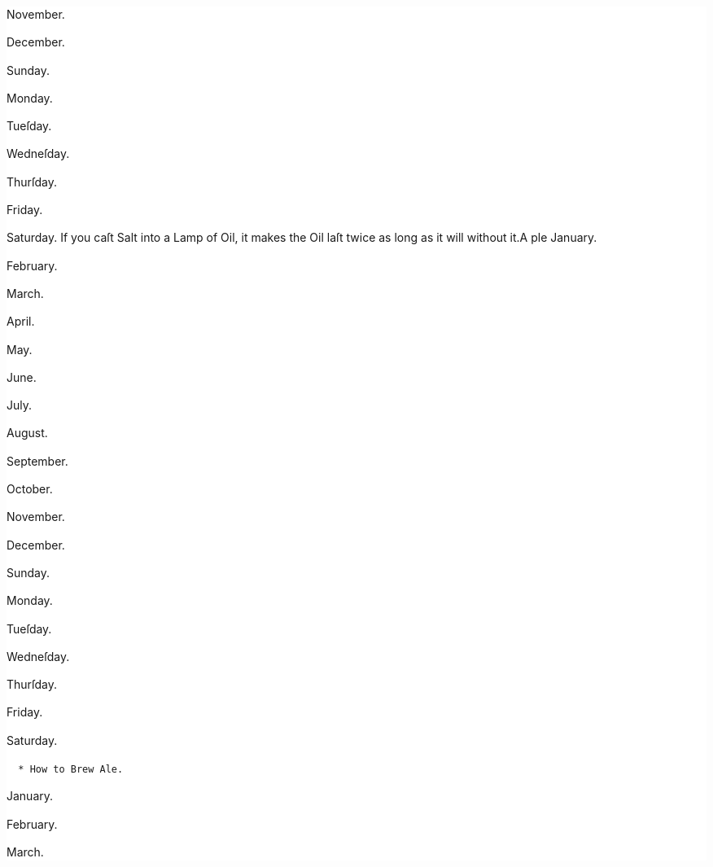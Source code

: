 November.

December.

Sunday.

Monday.

Tueſday.

Wedneſday.

Thurſday.

Friday.

Saturday.
If you caſt Salt into a Lamp of Oil, it makes the Oil laſt twice as long as it will without it.A ple
January.

February.

March.

April.

May.

June.

July.

August.

September.

October.

November.

December.

Sunday.

Monday.

Tueſday.

Wedneſday.

Thurſday.

Friday.

Saturday.

      * How to Brew Ale.

January.

February.

March.
